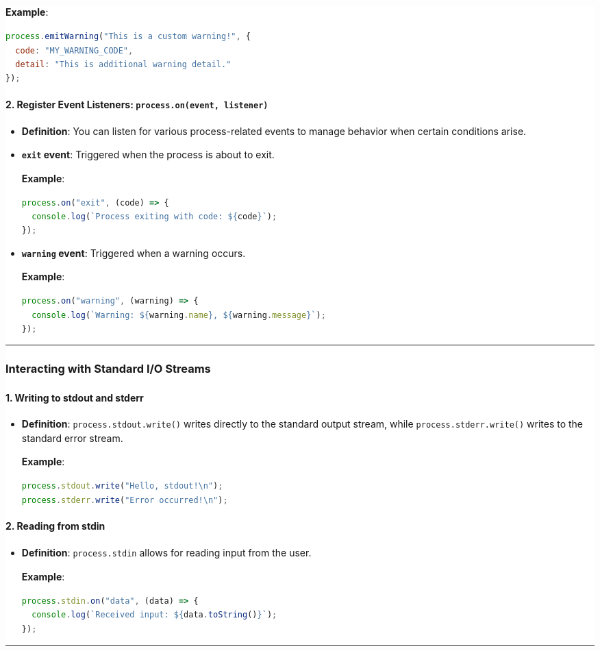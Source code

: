   **Example**:
  ```javascript
  process.emitWarning("This is a custom warning!", {
    code: "MY_WARNING_CODE",
    detail: "This is additional warning detail."
  });
  ```

#### 2. **Register Event Listeners: `process.on(event, listener)`**
- **Definition**: You can listen for various process-related events to manage behavior when certain conditions arise.

- **`exit` event**: Triggered when the process is about to exit.

  **Example**:
  ```javascript
  process.on("exit", (code) => {
    console.log(`Process exiting with code: ${code}`);
  });
  ```

- **`warning` event**: Triggered when a warning occurs.

  **Example**:
  ```javascript
  process.on("warning", (warning) => {
    console.log(`Warning: ${warning.name}, ${warning.message}`);
  });
  ```

---

### Interacting with Standard I/O Streams

#### 1. **Writing to stdout and stderr**
- **Definition**: `process.stdout.write()` writes directly to the standard output stream, while `process.stderr.write()` writes to the standard error stream.

  **Example**:
  ```javascript
  process.stdout.write("Hello, stdout!\n");
  process.stderr.write("Error occurred!\n");
  ```

#### 2. **Reading from stdin**
- **Definition**: `process.stdin` allows for reading input from the user.

  **Example**:
  ```javascript
  process.stdin.on("data", (data) => {
    console.log(`Received input: ${data.toString()}`);
  });
  ```

---
